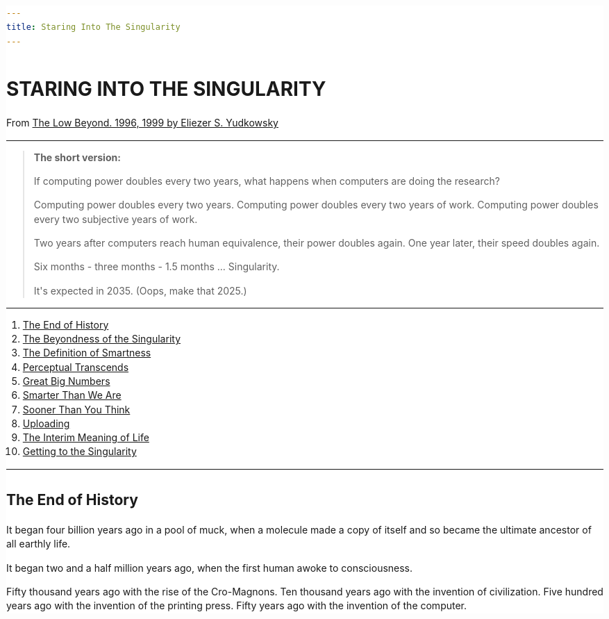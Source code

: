 ```yaml
---
title: Staring Into The Singularity
---
```


<h1 onclick="document.getelementbyid('darkmode-toggle').click();">
STARING INTO THE SINGULARITY
</h1>


From [The Low Beyond. 1996, 1999 by Eliezer S. Yudkowsky](http://yudkowsky.net/singularity.html)

---
>**The short version:**
>
>If computing power doubles every two years,
what happens when computers are doing the research?
>
>Computing power doubles every two years.
>Computing power doubles every two years of work.
>Computing power doubles every two subjective years of work.
>
>Two years after computers reach human equivalence, their power doubles again. One year later, their speed doubles again.
>
>Six months - three months - 1.5 months ... Singularity.
>
>It's expected in 2035. (Oops, make that 2025.)
 
---

1. [The End of History](#the-end-of-history)
2. [The Beyondness of the Singularity](#the-beyondness-of-the-singularity)
3. [The Definition of Smartness](#the-definition-of-smartness)
4. [Perceptual Transcends](#perceptual-transcends)
5. [Great Big Numbers](#great-big-numbers)
6. [Smarter Than We Are](#smarter-than-we-are)
7. [Sooner Than You Think](#sooner-than-you-think)
8. [Uploading](#uploading)
9. [The Interim Meaning of Life](#the-interim-meaning-of-life)
10. [Getting to the Singularity](#getting-to-the-singularity)

---

## The End of History


It began four billion years ago in a pool of muck, when a molecule made a copy of itself and so became the ultimate ancestor of all earthly life.

It began two and a half million years ago, when the first human awoke to consciousness.

Fifty thousand years ago with the rise of the Cro-Magnons.
Ten thousand years ago with the invention of civilization.
Five hundred years ago with the invention of the printing press.
Fifty years ago with the invention of the computer.
